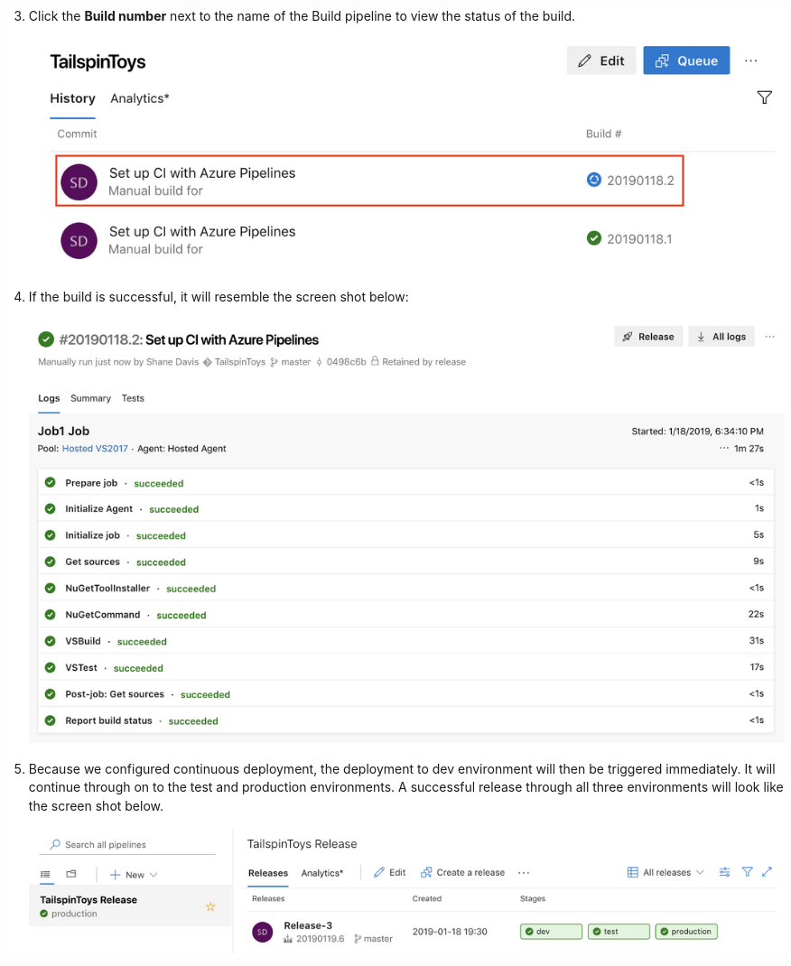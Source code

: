 
3. Click the **Build number** next to the name of the Build pipeline to view the status of the build.

    ![The screenshot depicts the list of Build pipelines showing the Tailspin-CI pipeline. The number for the queued build is highlighted.](images/Hands-onlabstep-by-step-ContinuousdeliverywithVSTSandAzureimages/media/image120.png "Screenshot of Build pipelines with the queued build number highlighted")

4.  If the build is successful, it will resemble the screen shot below:

    ![The screenshot depicts a green notification banner that reads, "Build succeeded." The banner appears above a summary screen of the build details.](images/Hands-onlabstep-by-step-ContinuousdeliverywithVSTSandAzureimages/media/image104.png "Successful notification banner")

5.  Because we configured continuous deployment, the deployment to dev environment will then be triggered immediately. It will continue through on to the test and production environments. A successful release through all three environments will look like the screen shot below.

    ![The screenshot depicts a successful release through all three environments for the TailspinToys build.](images/Hands-onlabstep-by-step-ContinuousdeliverywithVSTSandAzureimages/media/image105.png "Screenshot of a successful release")
